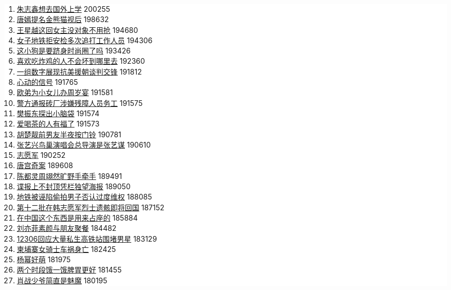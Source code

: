 1. [朱志鑫想去国外上学](https://s.weibo.com/weibo?q=%23%E6%9C%B1%E5%BF%97%E9%91%AB%E6%83%B3%E5%8E%BB%E5%9B%BD%E5%A4%96%E4%B8%8A%E5%AD%A6%23&t=31&band_rank=22&Refer=top) 200255
1. [唐嫣提名金熊猫视后](https://s.weibo.com/weibo?q=%23%E5%94%90%E5%AB%A3%E6%8F%90%E5%90%8D%E9%87%91%E7%86%8A%E7%8C%AB%E8%A7%86%E5%90%8E%23&t=31&band_rank=29&Refer=top) 198632
1. [王星越这回女主没对象不用抢](https://s.weibo.com/weibo?q=%E7%8E%8B%E6%98%9F%E8%B6%8A%E8%BF%99%E5%9B%9E%E5%A5%B3%E4%B8%BB%E6%B2%A1%E5%AF%B9%E8%B1%A1%E4%B8%8D%E7%94%A8%E6%8A%A2&t=31&band_rank=23&Refer=top) 194680
1. [女子地铁拒安检多次追打工作人员](https://s.weibo.com/weibo?q=%23%E5%A5%B3%E5%AD%90%E5%9C%B0%E9%93%81%E6%8B%92%E5%AE%89%E6%A3%80%E5%A4%9A%E6%AC%A1%E8%BF%BD%E6%89%93%E5%B7%A5%E4%BD%9C%E4%BA%BA%E5%91%98%23&t=31&band_rank=22&Refer=top) 194306
1. [这小狗是要跻身时尚圈了吗](https://s.weibo.com/weibo?q=%E8%BF%99%E5%B0%8F%E7%8B%97%E6%98%AF%E8%A6%81%E8%B7%BB%E8%BA%AB%E6%97%B6%E5%B0%9A%E5%9C%88%E4%BA%86%E5%90%97&t=31&band_rank=28&Refer=top) 193426
1. [喜欢吃炸鸡的人不会坏到哪里去](https://s.weibo.com/weibo?q=%E5%96%9C%E6%AC%A2%E5%90%83%E7%82%B8%E9%B8%A1%E7%9A%84%E4%BA%BA%E4%B8%8D%E4%BC%9A%E5%9D%8F%E5%88%B0%E5%93%AA%E9%87%8C%E5%8E%BB&t=31&band_rank=25&Refer=top) 192360
1. [一组数字展现抗美援朝谈判交锋](https://s.weibo.com/weibo?q=%23%E4%B8%80%E7%BB%84%E6%95%B0%E5%AD%97%E5%B1%95%E7%8E%B0%E6%8A%97%E7%BE%8E%E6%8F%B4%E6%9C%9D%E8%B0%88%E5%88%A4%E4%BA%A4%E9%94%8B%23&t=31&band_rank=29&Refer=top) 191812
1. [心动的信号](https://s.weibo.com/weibo?q=%E5%BF%83%E5%8A%A8%E7%9A%84%E4%BF%A1%E5%8F%B7&t=31&band_rank=37&Refer=top) 191765
1. [欧弟为小女儿办周岁宴](https://s.weibo.com/weibo?q=%23%E6%AC%A7%E5%BC%9F%E4%B8%BA%E5%B0%8F%E5%A5%B3%E5%84%BF%E5%8A%9E%E5%91%A8%E5%B2%81%E5%AE%B4%23&t=31&band_rank=38&Refer=top) 191581
1. [警方通报砖厂涉嫌残障人员务工](https://s.weibo.com/weibo?q=%23%E8%AD%A6%E6%96%B9%E9%80%9A%E6%8A%A5%E7%A0%96%E5%8E%82%E6%B6%89%E5%AB%8C%E6%AE%8B%E9%9A%9C%E4%BA%BA%E5%91%98%E5%8A%A1%E5%B7%A5%23&t=31&band_rank=39&Refer=top) 191575
1. [樊振东探出小脑袋](https://s.weibo.com/weibo?q=%E6%A8%8A%E6%8C%AF%E4%B8%9C%E6%8E%A2%E5%87%BA%E5%B0%8F%E8%84%91%E8%A2%8B&t=31&band_rank=40&Refer=top) 191574
1. [爱喝茶的人有福了](https://s.weibo.com/weibo?q=%E7%88%B1%E5%96%9D%E8%8C%B6%E7%9A%84%E4%BA%BA%E6%9C%89%E7%A6%8F%E4%BA%86&t=31&band_rank=41&Refer=top) 191573
1. [胡楚靓前男友半夜按门铃](https://s.weibo.com/weibo?q=%23%E8%83%A1%E6%A5%9A%E9%9D%93%E5%89%8D%E7%94%B7%E5%8F%8B%E5%8D%8A%E5%A4%9C%E6%8C%89%E9%97%A8%E9%93%83%23&t=31&band_rank=30&Refer=top) 190781
1. [张艺兴鸟巢演唱会总导演是张艺谋](https://s.weibo.com/weibo?q=%23%E5%BC%A0%E8%89%BA%E5%85%B4%E9%B8%9F%E5%B7%A2%E6%BC%94%E5%94%B1%E4%BC%9A%E6%80%BB%E5%AF%BC%E6%BC%94%E6%98%AF%E5%BC%A0%E8%89%BA%E8%B0%8B%23&t=31&band_rank=26&Refer=top) 190610
1. [志愿军](https://s.weibo.com/weibo?q=%E5%BF%97%E6%84%BF%E5%86%9B&t=31&band_rank=31&Refer=top) 190252
1. [唐宫奇案](https://s.weibo.com/weibo?q=%23%E5%94%90%E5%AE%AB%E5%A5%87%E6%A1%88%23&t=31&band_rank=32&Refer=top) 189608
1. [陈都灵周翊然旷野手牵手](https://s.weibo.com/weibo?q=%23%E9%99%88%E9%83%BD%E7%81%B5%E5%91%A8%E7%BF%8A%E7%84%B6%E6%97%B7%E9%87%8E%E6%89%8B%E7%89%B5%E6%89%8B%23&t=31&band_rank=27&Refer=top) 189491
1. [谍报上不封顶凭栏独望海报](https://s.weibo.com/weibo?q=%23%E8%B0%8D%E6%8A%A5%E4%B8%8A%E4%B8%8D%E5%B0%81%E9%A1%B6%E5%87%AD%E6%A0%8F%E7%8B%AC%E6%9C%9B%E6%B5%B7%E6%8A%A5%23&t=31&band_rank=33&Refer=top) 189050
1. [地铁被诬陷偷拍男子否认过度维权](https://s.weibo.com/weibo?q=%23%E5%9C%B0%E9%93%81%E8%A2%AB%E8%AF%AC%E9%99%B7%E5%81%B7%E6%8B%8D%E7%94%B7%E5%AD%90%E5%90%A6%E8%AE%A4%E8%BF%87%E5%BA%A6%E7%BB%B4%E6%9D%83%23&t=31&band_rank=30&Refer=top) 188085
1. [第十二批在韩志愿军烈士遗骸即将回国](https://s.weibo.com/weibo?q=%23%E7%AC%AC%E5%8D%81%E4%BA%8C%E6%89%B9%E5%9C%A8%E9%9F%A9%E5%BF%97%E6%84%BF%E5%86%9B%E7%83%88%E5%A3%AB%E9%81%97%E9%AA%B8%E5%8D%B3%E5%B0%86%E5%9B%9E%E5%9B%BD%23&t=31&band_rank=34&Refer=top) 187152
1. [在中国这个东西是用来占座的](https://s.weibo.com/weibo?q=%23%E5%9C%A8%E4%B8%AD%E5%9B%BD%E8%BF%99%E4%B8%AA%E4%B8%9C%E8%A5%BF%E6%98%AF%E7%94%A8%E6%9D%A5%E5%8D%A0%E5%BA%A7%E7%9A%84%23&t=31&band_rank=36&Refer=top) 185884
1. [刘亦菲素颜与朋友聚餐](https://s.weibo.com/weibo?q=%23%E5%88%98%E4%BA%A6%E8%8F%B2%E7%B4%A0%E9%A2%9C%E4%B8%8E%E6%9C%8B%E5%8F%8B%E8%81%9A%E9%A4%90%23&t=31&band_rank=28&Refer=top) 184482
1. [12306回应大量私生高铁站围堵男星](https://s.weibo.com/weibo?q=%2312306%E5%9B%9E%E5%BA%94%E5%A4%A7%E9%87%8F%E7%A7%81%E7%94%9F%E9%AB%98%E9%93%81%E7%AB%99%E5%9B%B4%E5%A0%B5%E7%94%B7%E6%98%9F%23&t=31&band_rank=23&Refer=top) 183129
1. [柬埔寨女骑士车祸身亡](https://s.weibo.com/weibo?q=%23%E6%9F%AC%E5%9F%94%E5%AF%A8%E5%A5%B3%E9%AA%91%E5%A3%AB%E8%BD%A6%E7%A5%B8%E8%BA%AB%E4%BA%A1%23&t=31&band_rank=43&Refer=top) 182425
1. [杨幂好萌](https://s.weibo.com/weibo?q=%E6%9D%A8%E5%B9%82%E5%A5%BD%E8%90%8C&t=31&band_rank=29&Refer=top) 181975
1. [两个时段饿一饿脾胃更好](https://s.weibo.com/weibo?q=%23%E4%B8%A4%E4%B8%AA%E6%97%B6%E6%AE%B5%E9%A5%BF%E4%B8%80%E9%A5%BF%E8%84%BE%E8%83%83%E6%9B%B4%E5%A5%BD%23&t=31&band_rank=35&Refer=top) 181455
1. [肖战少爷简直是魅魔](https://s.weibo.com/weibo?q=%E8%82%96%E6%88%98%E5%B0%91%E7%88%B7%E7%AE%80%E7%9B%B4%E6%98%AF%E9%AD%85%E9%AD%94&t=31&band_rank=26&Refer=top) 180195